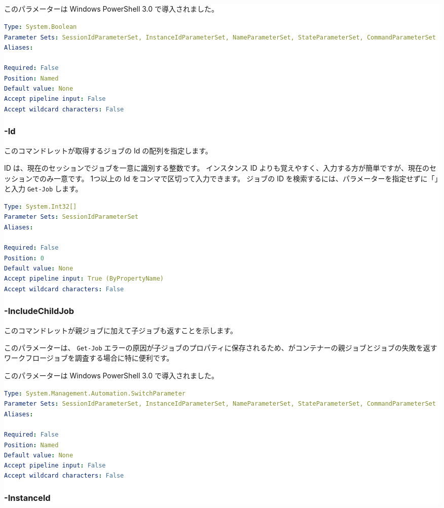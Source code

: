 このパラメーターは Windows PowerShell 3.0 で導入されました。

```yaml
Type: System.Boolean
Parameter Sets: SessionIdParameterSet, InstanceIdParameterSet, NameParameterSet, StateParameterSet, CommandParameterSet
Aliases:

Required: False
Position: Named
Default value: None
Accept pipeline input: False
Accept wildcard characters: False
```

### -Id

このコマンドレットが取得するジョブの Id の配列を指定します。

ID は、現在のセッションでジョブを一意に識別する整数です。 インスタンス ID よりも覚えやすく、入力する方が簡単ですが、現在のセッションでのみ一意です。 1つ以上の Id をコンマで区切って入力できます。 ジョブの ID を検索するには、パラメーターを指定せずに「」と入力 `Get-Job` します。

```yaml
Type: System.Int32[]
Parameter Sets: SessionIdParameterSet
Aliases:

Required: False
Position: 0
Default value: None
Accept pipeline input: True (ByPropertyName)
Accept wildcard characters: False
```

### -IncludeChildJob

このコマンドレットが親ジョブに加えて子ジョブも返すことを示します。

このパラメーターは、 `Get-Job` エラーの原因が子ジョブのプロパティに保存されるため、がコンテナーの親ジョブとジョブの失敗を返すワークフロージョブを調査する場合に特に便利です。

このパラメーターは Windows PowerShell 3.0 で導入されました。

```yaml
Type: System.Management.Automation.SwitchParameter
Parameter Sets: SessionIdParameterSet, InstanceIdParameterSet, NameParameterSet, StateParameterSet, CommandParameterSet
Aliases:

Required: False
Position: Named
Default value: None
Accept pipeline input: False
Accept wildcard characters: False
```

### -InstanceId
